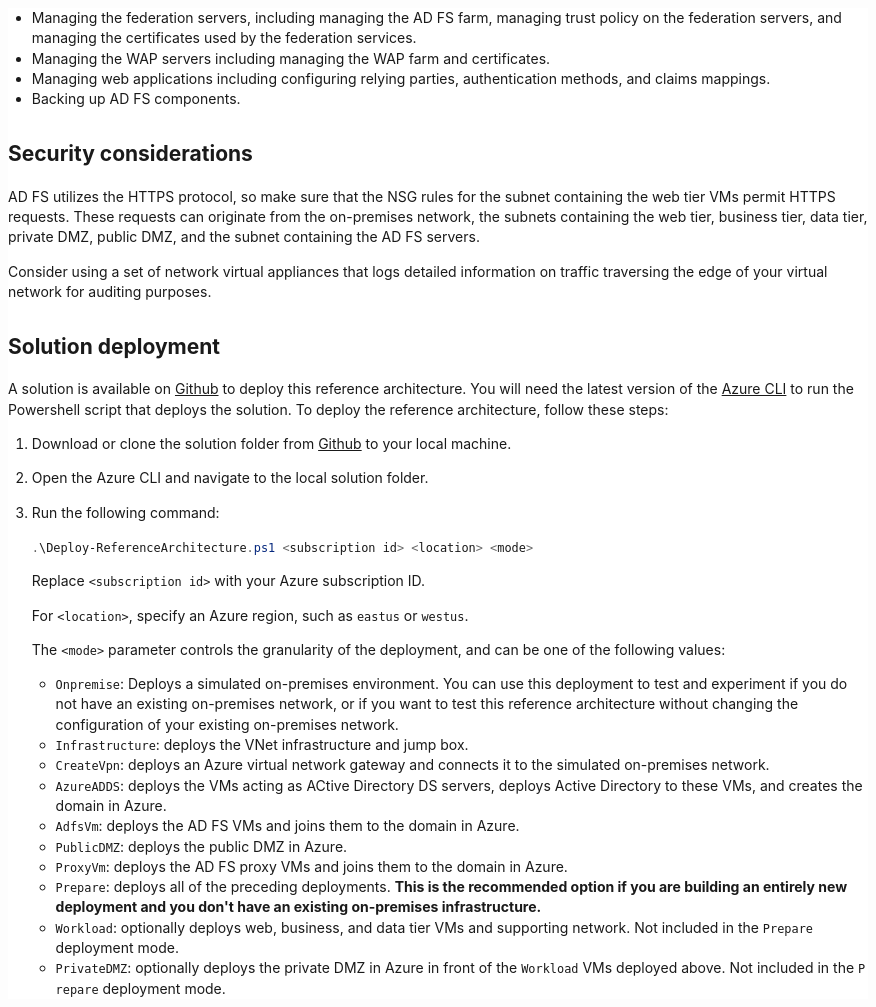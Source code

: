 * Managing the federation servers, including managing the AD FS farm, managing trust policy on the federation servers, and managing the certificates used by the federation services.
* Managing the WAP servers including managing the WAP farm and certificates.
* Managing web applications including configuring relying parties, authentication methods, and claims mappings.
* Backing up AD FS components.

## Security considerations

AD FS utilizes the HTTPS protocol, so make sure that the NSG rules for the subnet containing the web tier VMs permit HTTPS requests. These requests can originate from the on-premises network, the subnets containing the web tier, business tier, data tier, private DMZ, public DMZ, and the subnet containing the AD FS servers.

Consider using a set of network virtual appliances that logs detailed information on traffic traversing the edge of your virtual network for auditing purposes.

## Solution deployment

A solution is available on [Github][github] to deploy this reference architecture. You will need the latest version of the [Azure CLI][azure-cli] to run the Powershell script that deploys the solution. To deploy the reference architecture, follow these steps:

1. Download or clone the solution folder from [Github][github] to your local machine.

2. Open the Azure CLI and navigate to the local solution folder.

3. Run the following command:
   
    ```powershell
    .\Deploy-ReferenceArchitecture.ps1 <subscription id> <location> <mode>
    ```
   
    Replace `<subscription id>` with your Azure subscription ID.
   
    For `<location>`, specify an Azure region, such as `eastus` or `westus`.
   
    The `<mode>` parameter controls the granularity of the deployment, and can be one of the following values:
   
   * `Onpremise`: Deploys a simulated on-premises environment. You can use this deployment to test and experiment if you do not have an existing on-premises network, or if you want to test this reference architecture without changing the configuration of your existing on-premises network.
   * `Infrastructure`: deploys the VNet infrastructure and jump box.
   * `CreateVpn`: deploys an Azure virtual network gateway and connects it to the simulated on-premises network.
   * `AzureADDS`: deploys the VMs acting as ACtive Directory DS servers, deploys Active Directory to these VMs, and creates the domain in Azure.
   * `AdfsVm`: deploys the AD FS VMs and joins them to the domain in Azure.
   * `PublicDMZ`: deploys the public DMZ in Azure.
   * `ProxyVm`: deploys the AD FS proxy VMs and joins them to the domain in Azure.
   * `Prepare`: deploys all of the preceding deployments. **This is the recommended option if you are building an entirely new deployment and you don't have an existing on-premises infrastructure.** 
   * `Workload`: optionally deploys web, business, and data tier VMs and supporting network. Not included in the `Prepare` deployment mode.
   * `PrivateDMZ`: optionally deploys the private DMZ in Azure in front of the `Workload` VMs deployed above. Not included in the `Prepare` deployment mode.


[azure-cli]: /azure/azure-resource-manager/xplat-cli-azure-resource-manager.md
[vm-recommendations]: ./windows-single-vm.md
[naming-conventions]: ./guidance-naming-conventions.md
[implementing-active-directory]: ./adds-extend-domain.md
[resource-manager-overview]: /azure/azure-resource-manager/resource-group-overview.md
[implementing-a-secure-hybrid-network-architecture]: ./secure-vnet-hybrid.md
[implementing-a-secure-hybrid-network-architecture-with-internet-access]: ./secure-vnet-dmz.md
[DRS]: https://technet.microsoft.com/library/dn280945.aspx
[where-to-place-an-fs-proxy]: https://technet.microsoft.com/library/dd807048.aspx
[ADDRS]: https://technet.microsoft.com/library/dn486831.aspx
[plan-your-adfs-deployment]: https://msdn.microsoft.com/library/azure/dn151324.aspx
[ad_network_recommendations]: #network_configuration_recommendations_for_AD_DS_VMs
[domain_and_forests]: https://technet.microsoft.com/library/cc759073(v=ws.10).aspx
[adfs_certificates]: https://technet.microsoft.com/library/dn781428(v=ws.11).aspx
[create_service_account_for_adfs_farm]: https://technet.microsoft.com/library/dd807078.aspx
[import_server_authentication_certificate]: https://technet.microsoft.com/library/dd807088.aspx
[adfs-configuration-database]: https://technet.microsoft.com/library/ee913581(v=ws.11).aspx
[active-directory-federation-services]: https://technet.microsoft.com/windowsserver/dd448613.aspx
[security-considerations]: #security-considerations
[recommendations]: #recommendations
[claims-aware applications]: https://msdn.microsoft.com/library/windows/desktop/bb736227(v=vs.85).aspx
[active-directory-federation-services-overview]: https://technet.microsoft.com/library/hh831502(v=ws.11).aspx
[establishing-federation-trust]: https://blogs.msdn.microsoft.com/alextch/2011/06/27/establishing-federation-trust/
[Deploying_a_federation_server_farm]:  https://azure.microsoft.com/documentation/articles/active-directory-aadconnect-azure-adfs/
[install_and_configure_the_web_application_proxy_server]: https://technet.microsoft.com/library/dn383662.aspx
[publish_applications_using_AD_FS_preauthentication]: https://technet.microsoft.com/library/dn383640.aspx
[managing-adfs-components]: https://technet.microsoft.com/library/cc759026.aspx
[oms-adfs-pack]: https://www.microsoft.com/download/details.aspx?id=41184
[azure-powershell-download]: https://azure.microsoft.com/documentation/articles/powershell-install-configure/
[aad]: https://azure.microsoft.com/documentation/services/active-directory/
[aadb2c]: https://azure.microsoft.com/documentation/services/active-directory-b2c/
[adfs-intro]: /azure/active-directory/active-directory-aadconnect-azure-adfs.md
[hybrid-azure-on-prem-vpn]: ./vpn.md
[extending-ad-to-azure]: ./adds-extend-domain.md
[visio-download]: http://download.microsoft.com/download/1/5/6/1569703C-0A82-4A9C-8334-F13D0DF2F472/RAs.vsdx
[github]: https://raw.githubusercontent.com/mspnp/reference-architectures/master/guidance-identity-adfs/Deploy-ReferenceArchitecture.ps1
[adfs_certificates]: https://technet.microsoft.com/library/dn781428(v=ws.11).aspx
[0]: ../media/guidance-iaas-ra-secure-vnet-adfs/figure1.png "Secure hybrid network architecture with Active Directory"
